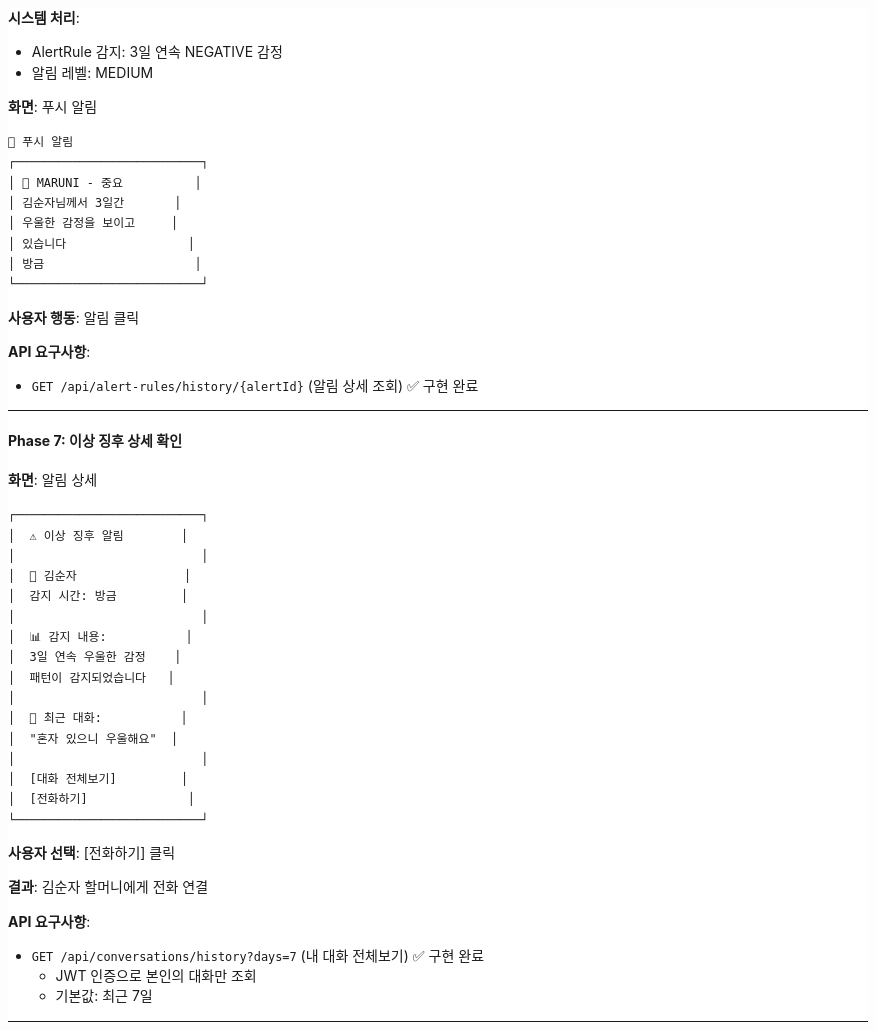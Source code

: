 **시스템 처리**:
- AlertRule 감지: 3일 연속 NEGATIVE 감정
- 알림 레벨: MEDIUM

**화면**: 푸시 알림
```
📲 푸시 알림
┌──────────────────────────┐
│ 🚨 MARUNI - 중요          │
│ 김순자님께서 3일간       │
│ 우울한 감정을 보이고     │
│ 있습니다                 │
│ 방금                     │
└──────────────────────────┘
```

**사용자 행동**: 알림 클릭

**API 요구사항**:
- `GET /api/alert-rules/history/{alertId}` (알림 상세 조회) ✅ 구현 완료

---

#### Phase 7: 이상 징후 상세 확인

**화면**: 알림 상세
```
┌──────────────────────────┐
│  ⚠️ 이상 징후 알림        │
│                          │
│  👵 김순자               │
│  감지 시간: 방금         │
│                          │
│  📊 감지 내용:           │
│  3일 연속 우울한 감정    │
│  패턴이 감지되었습니다   │
│                          │
│  💬 최근 대화:           │
│  "혼자 있으니 우울해요"  │
│                          │
│  [대화 전체보기]         │
│  [전화하기]              │
└──────────────────────────┘
```

**사용자 선택**: [전화하기] 클릭

**결과**: 김순자 할머니에게 전화 연결

**API 요구사항**:
- `GET /api/conversations/history?days=7` (내 대화 전체보기) ✅ 구현 완료
  - JWT 인증으로 본인의 대화만 조회
  - 기본값: 최근 7일

---
